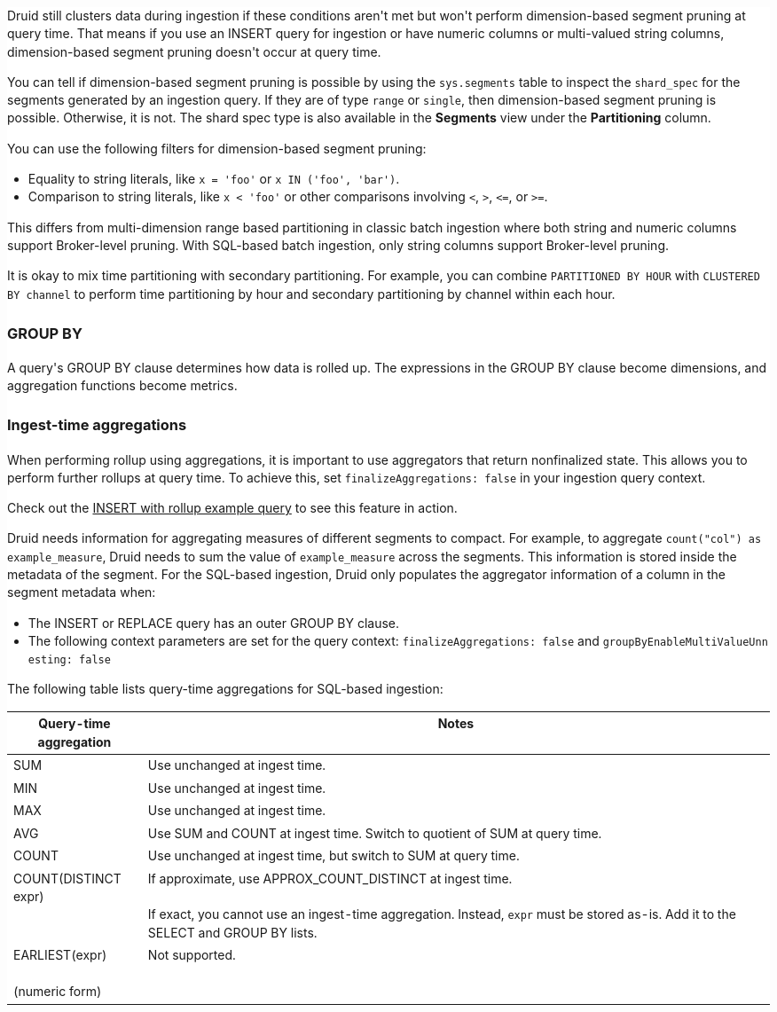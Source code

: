 Druid still clusters data during ingestion if these conditions aren't met but won't perform dimension-based segment pruning at query time. That means if you use an INSERT query for ingestion or have numeric columns or multi-valued string columns, dimension-based segment pruning doesn't occur at query time.

You can tell if dimension-based segment pruning is possible by using the `sys.segments` table to
inspect the `shard_spec` for the segments generated by an ingestion query. If they are of type
`range` or `single`, then dimension-based segment pruning is possible. Otherwise, it is not. The
shard spec type is also available in the **Segments** view under the **Partitioning**
column.

You can use the following filters for dimension-based segment pruning:

- Equality to string literals, like `x = 'foo'` or `x IN ('foo', 'bar')`.
- Comparison to string literals, like `x < 'foo'` or other comparisons involving `<`, `>`, `<=`, or `>=`.

This differs from multi-dimension range based partitioning in classic batch ingestion where both
string and numeric columns support Broker-level pruning. With SQL-based batch ingestion,
only string columns support Broker-level pruning.

It is okay to mix time partitioning with secondary partitioning. For example, you can
combine `PARTITIONED BY HOUR` with `CLUSTERED BY channel` to perform
time partitioning by hour and secondary partitioning by channel within each hour.

### GROUP BY

A query's GROUP BY clause determines how data is rolled up. The expressions in the GROUP BY clause become
dimensions, and aggregation functions become metrics.

### Ingest-time aggregations

When performing rollup using aggregations, it is important to use aggregators
that return nonfinalized state. This allows you to perform further rollups
at query time. To achieve this, set `finalizeAggregations: false` in your
ingestion query context.

Check out the [INSERT with rollup example query](./msq-example-queries.md#insert-with-rollup) to see this feature in
action.

Druid needs information for aggregating measures of different segments to compact. For example, to aggregate `count("col") as example_measure`, Druid needs to sum the value of `example_measure`
across the segments. This information is stored inside the metadata of the segment. For the SQL-based ingestion, Druid only populates the
aggregator information of a column in the segment metadata when:

- The INSERT or REPLACE query has an outer GROUP BY clause.
- The following context parameters are set for the query context: `finalizeAggregations: false` and `groupByEnableMultiValueUnnesting: false`

The following table lists query-time aggregations for SQL-based ingestion:

|Query-time aggregation|Notes|
|----------------------|-----|
|SUM|Use unchanged at ingest time.|
|MIN|Use unchanged at ingest time.|
|MAX|Use unchanged at ingest time.|
|AVG|Use SUM and COUNT at ingest time. Switch to quotient of SUM at query time.|
|COUNT|Use unchanged at ingest time, but switch to SUM at query time.|
|COUNT(DISTINCT expr)|If approximate, use APPROX_COUNT_DISTINCT at ingest time.<br /><br />If exact, you cannot use an ingest-time aggregation. Instead, `expr` must be stored as-is. Add it to the SELECT and GROUP BY lists.|
|EARLIEST(expr)<br /><br />(numeric form)|Not supported.|